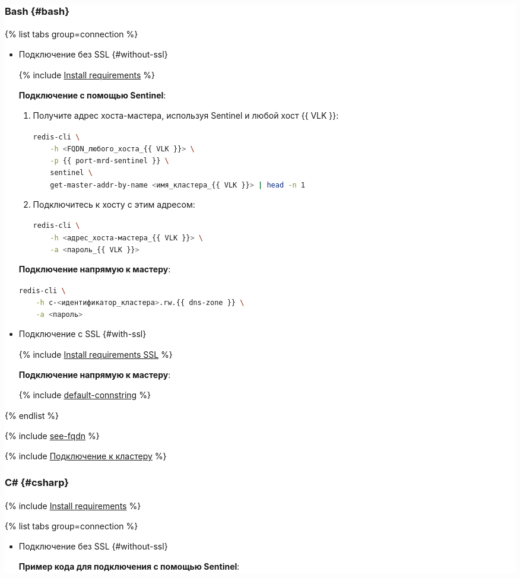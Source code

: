 ### Bash {#bash}

{% list tabs group=connection %}

- Подключение без SSL {#without-ssl}

    {% include [Install requirements](./connect/bash/install-requirements.md) %}

    **Подключение с помощью Sentinel**:

    1. Получите адрес хоста-мастера, используя Sentinel и любой хост {{ VLK }}:

        ```bash
        redis-cli \
            -h <FQDN_любого_хоста_{{ VLK }}> \
            -p {{ port-mrd-sentinel }} \
            sentinel \
            get-master-addr-by-name <имя_кластера_{{ VLK }}> | head -n 1
        ```

    1. Подключитесь к хосту с этим адресом:

        ```bash
        redis-cli \
            -h <адрес_хоста-мастера_{{ VLK }}> \
            -a <пароль_{{ VLK }}>
        ```

    **Подключение напрямую к мастеру**:

    ```bash
    redis-cli \
        -h c-<идентификатор_кластера>.rw.{{ dns-zone }} \
        -a <пароль>
    ```

- Подключение с SSL {#with-ssl}

    {% include [Install requirements SSL](./connect/bash/install-requirements-ssl.md) %}

    **Подключение напрямую к мастеру**:

    {% include [default-connstring](default-connstring.md) %}

{% endlist %}

{% include [see-fqdn](../../../_includes/mdb/mrd/fqdn-host.md) %}

{% include [Подключение к кластеру](./connect/bash/after-connect.md) %}

### C# {#csharp}

{% include [Install requirements](./connect/csharp/install-requirements.md) %}

{% list tabs group=connection %}

- Подключение без SSL {#without-ssl}

    **Пример кода для подключения с помощью Sentinel**:
